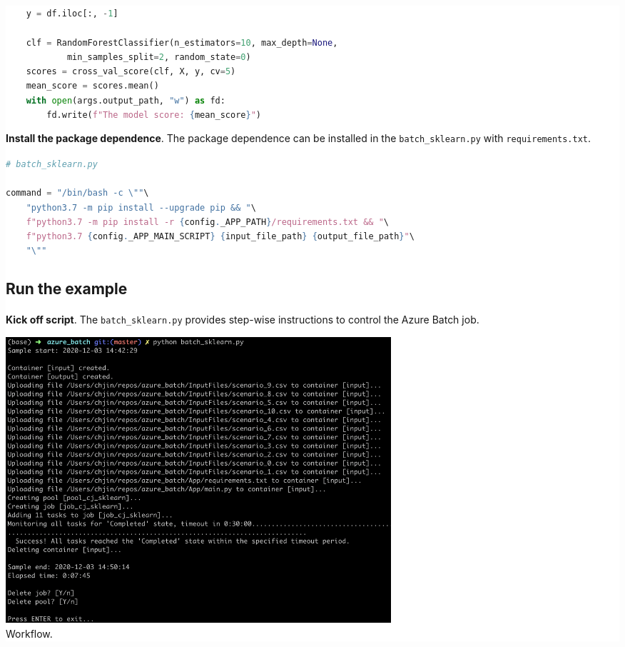 ```python
    y = df.iloc[:, -1]

    clf = RandomForestClassifier(n_estimators=10, max_depth=None,
            min_samples_split=2, random_state=0)
    scores = cross_val_score(clf, X, y, cv=5)
    mean_score = scores.mean()
    with open(args.output_path, "w") as fd:
        fd.write(f"The model score: {mean_score}")
```

**Install the package dependence**. The package dependence can be installed in the `batch_sklearn.py` with `requirements.txt`.

```python
# batch_sklearn.py

command = "/bin/bash -c \""\
    "python3.7 -m pip install --upgrade pip && "\
    f"python3.7 -m pip install -r {config._APP_PATH}/requirements.txt && "\
    f"python3.7 {config._APP_MAIN_SCRIPT} {input_file_path} {output_file_path}"\
    "\""
```

## Run the example

**Kick off script**. The `batch_sklearn.py` provides step-wise instructions to control the Azure Batch job.
<div class="imgcap">
<img src="/assets/azure_batch/workflow_script.png" height="400">
<div class="thecap">Workflow.</div>
</div>
